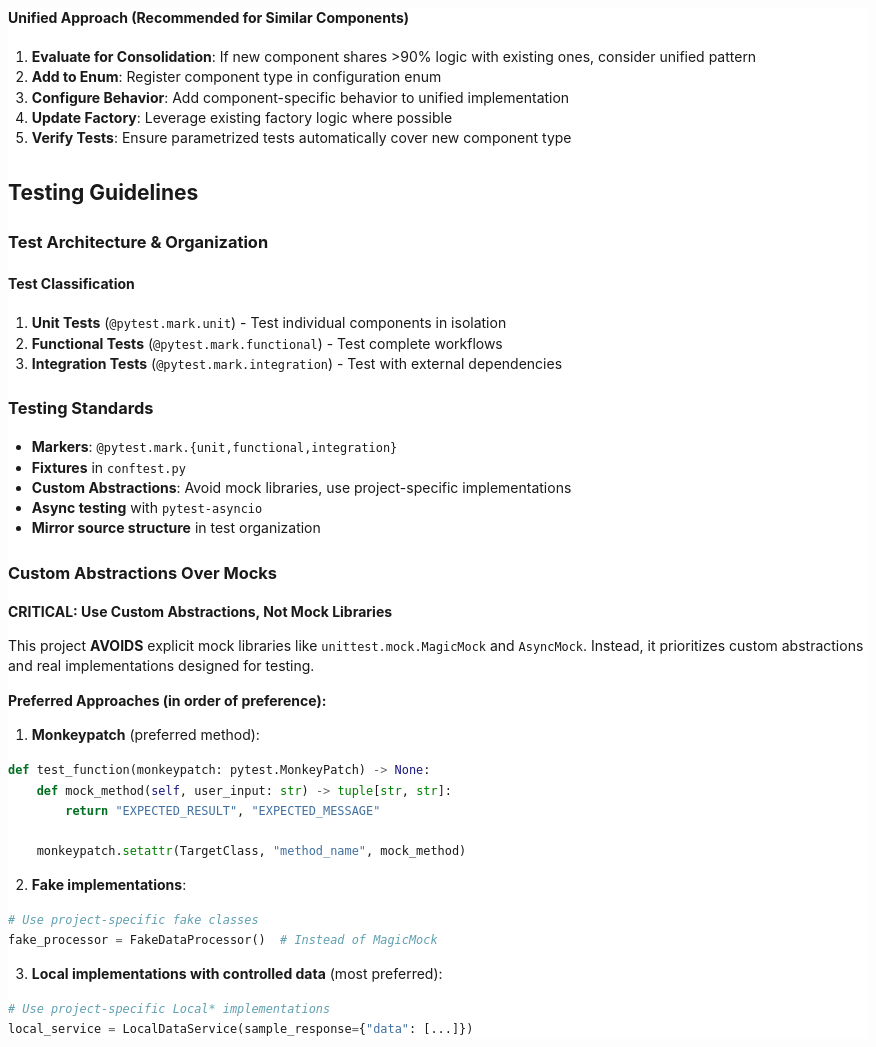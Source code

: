 #### Unified Approach (Recommended for Similar Components)
1. **Evaluate for Consolidation**: If new component shares >90% logic with existing ones, consider unified pattern
2. **Add to Enum**: Register component type in configuration enum
3. **Configure Behavior**: Add component-specific behavior to unified implementation
4. **Update Factory**: Leverage existing factory logic where possible
5. **Verify Tests**: Ensure parametrized tests automatically cover new component type

## Testing Guidelines

### Test Architecture & Organization

#### Test Classification
1. **Unit Tests** (`@pytest.mark.unit`) - Test individual components in isolation
2. **Functional Tests** (`@pytest.mark.functional`) - Test complete workflows
3. **Integration Tests** (`@pytest.mark.integration`) - Test with external dependencies

### Testing Standards
- **Markers**: `@pytest.mark.{unit,functional,integration}`
- **Fixtures** in `conftest.py`
- **Custom Abstractions**: Avoid mock libraries, use project-specific implementations
- **Async testing** with `pytest-asyncio`
- **Mirror source structure** in test organization

### Custom Abstractions Over Mocks

**CRITICAL: Use Custom Abstractions, Not Mock Libraries**

This project **AVOIDS** explicit mock libraries like `unittest.mock.MagicMock` and `AsyncMock`. Instead, it prioritizes custom abstractions and real implementations designed for testing.

**Preferred Approaches (in order of preference):**

1. **Monkeypatch** (preferred method):
```python
def test_function(monkeypatch: pytest.MonkeyPatch) -> None:
    def mock_method(self, user_input: str) -> tuple[str, str]:
        return "EXPECTED_RESULT", "EXPECTED_MESSAGE"
    
    monkeypatch.setattr(TargetClass, "method_name", mock_method)
```

2. **Fake implementations**:
```python
# Use project-specific fake classes
fake_processor = FakeDataProcessor()  # Instead of MagicMock
```

3. **Local implementations with controlled data** (most preferred):
```python
# Use project-specific Local* implementations
local_service = LocalDataService(sample_response={"data": [...]})
```
